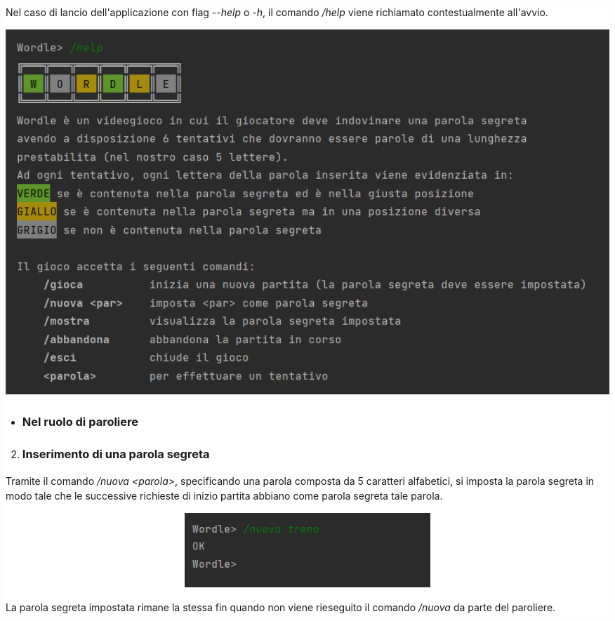 Nel caso di lancio dell'applicazione con flag *--help* o *-h*, il comando */help* viene richiamato contestualmente all'avvio.

<p align="center">
  <img src="./img/report img/guida utente img/comandHelp.png" alt="comandHelp" width="1000"/>
</p>

- ### **Nel ruolo di paroliere**

2. ### Inserimento di una parola segreta

Tramite il comando */nuova \<parola>*, specificando una parola composta da 5 caratteri alfabetici, si imposta la parola segreta in modo tale che le successive richieste di inizio partita abbiano come parola segreta tale parola.

<p align="center">
  <img src="./img/report img/guida utente img/comandoNuovaTrenoOk.png" alt="comandoNuovaTrenoOk" width="350"/>
</p>

La parola segreta impostata rimane la stessa fin quando non viene rieseguito il comando */nuova* da parte del paroliere.
